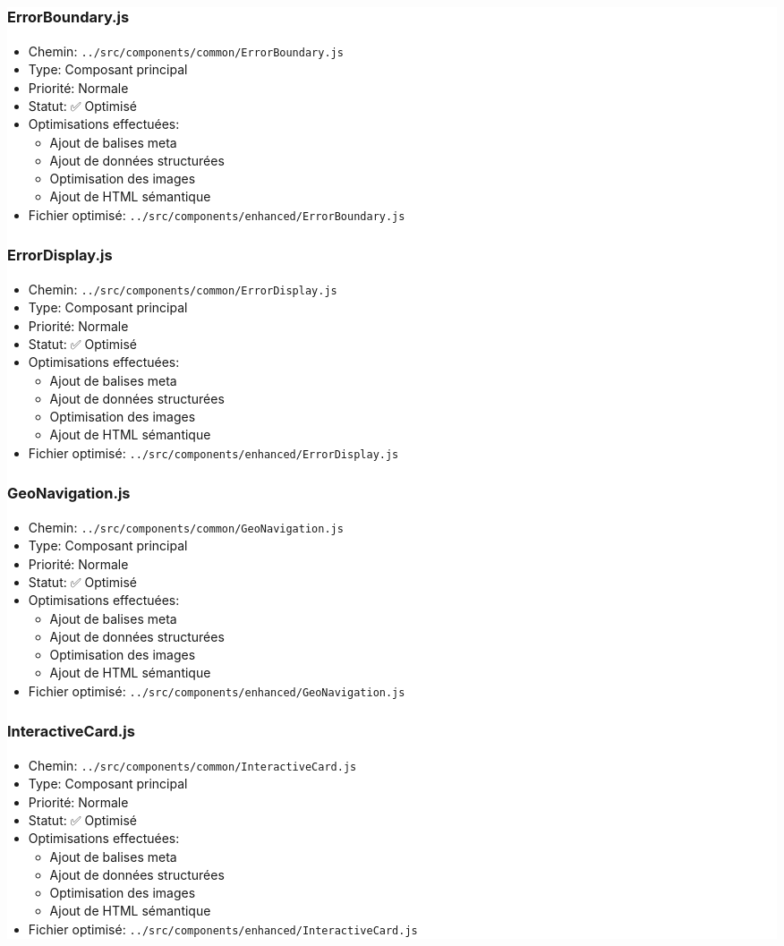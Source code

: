 ### ErrorBoundary.js

- Chemin: `../src/components/common/ErrorBoundary.js`
- Type: Composant principal
- Priorité: Normale
- Statut: ✅ Optimisé
- Optimisations effectuées:
  - Ajout de balises meta
  - Ajout de données structurées
  - Optimisation des images
  - Ajout de HTML sémantique
- Fichier optimisé: `../src/components/enhanced/ErrorBoundary.js`

### ErrorDisplay.js

- Chemin: `../src/components/common/ErrorDisplay.js`
- Type: Composant principal
- Priorité: Normale
- Statut: ✅ Optimisé
- Optimisations effectuées:
  - Ajout de balises meta
  - Ajout de données structurées
  - Optimisation des images
  - Ajout de HTML sémantique
- Fichier optimisé: `../src/components/enhanced/ErrorDisplay.js`

### GeoNavigation.js

- Chemin: `../src/components/common/GeoNavigation.js`
- Type: Composant principal
- Priorité: Normale
- Statut: ✅ Optimisé
- Optimisations effectuées:
  - Ajout de balises meta
  - Ajout de données structurées
  - Optimisation des images
  - Ajout de HTML sémantique
- Fichier optimisé: `../src/components/enhanced/GeoNavigation.js`

### InteractiveCard.js

- Chemin: `../src/components/common/InteractiveCard.js`
- Type: Composant principal
- Priorité: Normale
- Statut: ✅ Optimisé
- Optimisations effectuées:
  - Ajout de balises meta
  - Ajout de données structurées
  - Optimisation des images
  - Ajout de HTML sémantique
- Fichier optimisé: `../src/components/enhanced/InteractiveCard.js`
